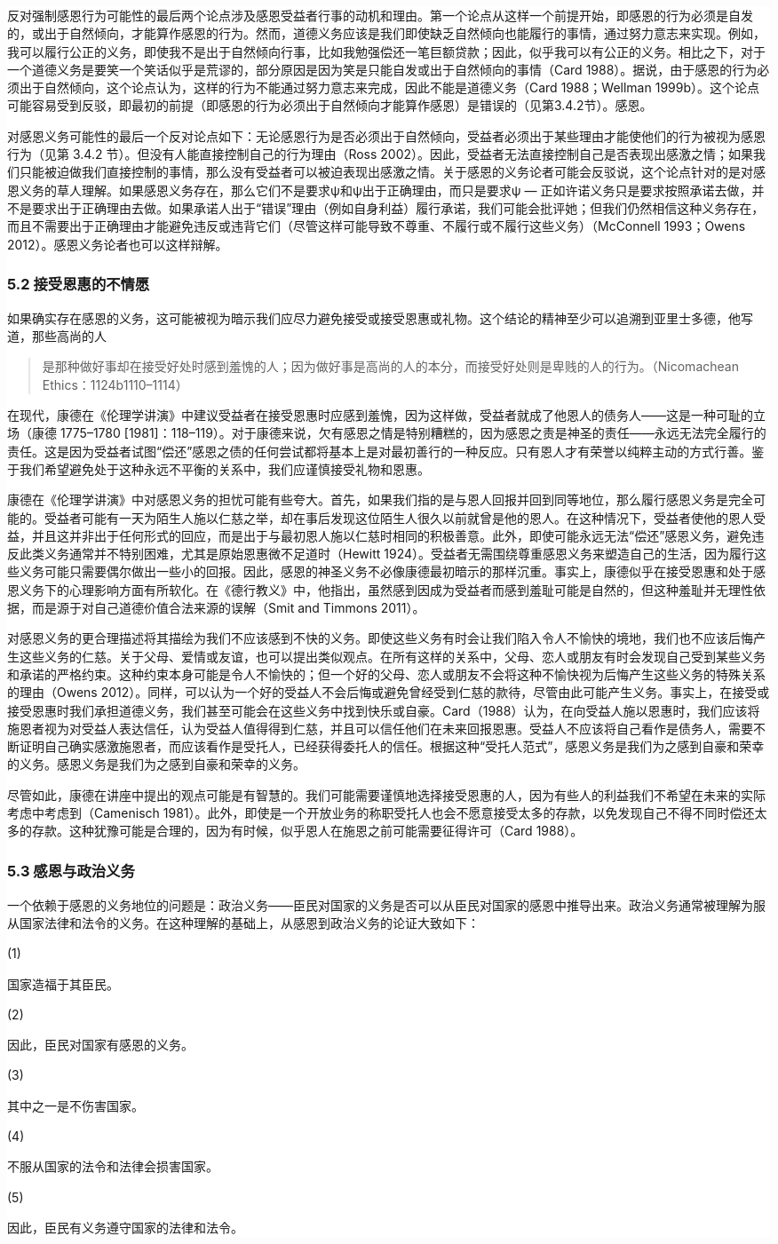反对强制感恩行为可能性的最后两个论点涉及感恩受益者行事的动机和理由。第一个论点从这样一个前提开始，即感恩的行为必须是自发的，或出于自然倾向，才能算作感恩的行为。然而，道德义务应该是我们即使缺乏自然倾向也能履行的事情，通过努力意志来实现。例如，我可以履行公正的义务，即使我不是出于自然倾向行事，比如我勉强偿还一笔巨额贷款；因此，似乎我可以有公正的义务。相比之下，对于一个道德义务是要笑一个笑话似乎是荒谬的，部分原因是因为笑是只能自发或出于自然倾向的事情（Card 1988）。据说，由于感恩的行为必须出于自然倾向，这个论点认为，这样的行为不能通过努力意志来完成，因此不能是道德义务（Card 1988；Wellman 1999b）。这个论点可能容易受到反驳，即最初的前提（即感恩的行为必须出于自然倾向才能算作感恩）是错误的（见第3.4.2节）。感恩。

对感恩义务可能性的最后一个反对论点如下：无论感恩行为是否必须出于自然倾向，受益者必须出于某些理由才能使他们的行为被视为感恩行为（见第 3.4.2 节）。但没有人能直接控制自己的行为理由（Ross 2002）。因此，受益者无法直接控制自己是否表现出感激之情；如果我们只能被迫做我们直接控制的事情，那么没有受益者可以被迫表现出感激之情。关于感恩的义务论者可能会反驳说，这个论点针对的是对感恩义务的草人理解。如果感恩义务存在，那么它们不是要求ψ和ψ出于正确理由，而只是要求ψ — 正如许诺义务只是要求按照承诺去做，并不是要求出于正确理由去做。如果承诺人出于“错误”理由（例如自身利益）履行承诺，我们可能会批评她；但我们仍然相信这种义务存在，而且不需要出于正确理由才能避免违反或违背它们（尽管这样可能导致不尊重、不履行或不履行这些义务）（McConnell 1993；Owens 2012）。感恩义务论者也可以这样辩解。

### 5.2 接受恩惠的不情愿

如果确实存在感恩的义务，这可能被视为暗示我们应尽力避免接受或接受恩惠或礼物。这个结论的精神至少可以追溯到亚里士多德，他写道，那些高尚的人

> 是那种做好事却在接受好处时感到羞愧的人；因为做好事是高尚的人的本分，而接受好处则是卑贱的人的行为。（Nicomachean Ethics：1124b1110–1114）

在现代，康德在《伦理学讲演》中建议受益者在接受恩惠时应感到羞愧，因为这样做，受益者就成了他恩人的债务人——这是一种可耻的立场（康德 1775–1780 [1981]：118–119）。对于康德来说，欠有感恩之情是特别糟糕的，因为感恩之责是神圣的责任——永远无法完全履行的责任。这是因为受益者试图“偿还”感恩之债的任何尝试都将基本上是对最初善行的一种反应。只有恩人才有荣誉以纯粹主动的方式行善。鉴于我们希望避免处于这种永远不平衡的关系中，我们应谨慎接受礼物和恩惠。

康德在《伦理学讲演》中对感恩义务的担忧可能有些夸大。首先，如果我们指的是与恩人回报并回到同等地位，那么履行感恩义务是完全可能的。受益者可能有一天为陌生人施以仁慈之举，却在事后发现这位陌生人很久以前就曾是他的恩人。在这种情况下，受益者使他的恩人受益，并且这并非出于任何形式的回应，而是出于与最初恩人施以仁慈时相同的积极善意。此外，即使可能永远无法“偿还”感恩义务，避免违反此类义务通常并不特别困难，尤其是原始恩惠微不足道时（Hewitt 1924）。受益者无需围绕尊重感恩义务来塑造自己的生活，因为履行这些义务可能只需要偶尔做出一些小的回报。因此，感恩的神圣义务不必像康德最初暗示的那样沉重。事实上，康德似乎在接受恩惠和处于感恩义务下的心理影响方面有所软化。在《德行教义》中，他指出，虽然感到因成为受益者而感到羞耻可能是自然的，但这种羞耻并无理性依据，而是源于对自己道德价值合法来源的误解（Smit and Timmons 2011）。

对感恩义务的更合理描述将其描绘为我们不应该感到不快的义务。即使这些义务有时会让我们陷入令人不愉快的境地，我们也不应该后悔产生这些义务的仁慈。关于父母、爱情或友谊，也可以提出类似观点。在所有这样的关系中，父母、恋人或朋友有时会发现自己受到某些义务和承诺的严格约束。这种约束本身可能是令人不愉快的；但一个好的父母、恋人或朋友不会将这种不愉快视为后悔产生这些义务的特殊关系的理由（Owens 2012）。同样，可以认为一个好的受益人不会后悔或避免曾经受到仁慈的款待，尽管由此可能产生义务。事实上，在接受或接受恩惠时我们承担道德义务，我们甚至可能会在这些义务中找到快乐或自豪。Card（1988）认为，在向受益人施以恩惠时，我们应该将施恩者视为对受益人表达信任，认为受益人值得得到仁慈，并且可以信任他们在未来回报恩惠。受益人不应该将自己看作是债务人，需要不断证明自己确实感激施恩者，而应该看作是受托人，已经获得委托人的信任。根据这种“受托人范式”，感恩义务是我们为之感到自豪和荣幸的义务。感恩义务是我们为之感到自豪和荣幸的义务。

尽管如此，康德在讲座中提出的观点可能是有智慧的。我们可能需要谨慎地选择接受恩惠的人，因为有些人的利益我们不希望在未来的实际考虑中考虑到（Camenisch 1981）。此外，即使是一个开放业务的称职受托人也会不愿意接受太多的存款，以免发现自己不得不同时偿还太多的存款。这种犹豫可能是合理的，因为有时候，似乎恩人在施恩之前可能需要征得许可（Card 1988）。

### 5.3 感恩与政治义务

一个依赖于感恩的义务地位的问题是：政治义务——臣民对国家的义务是否可以从臣民对国家的感恩中推导出来。政治义务通常被理解为服从国家法律和法令的义务。在这种理解的基础上，从感恩到政治义务的论证大致如下：

(1)

国家造福于其臣民。

(2)

因此，臣民对国家有感恩的义务。

(3)

其中之一是不伤害国家。

(4)

不服从国家的法令和法律会损害国家。

(5)

因此，臣民有义务遵守国家的法律和法令。
